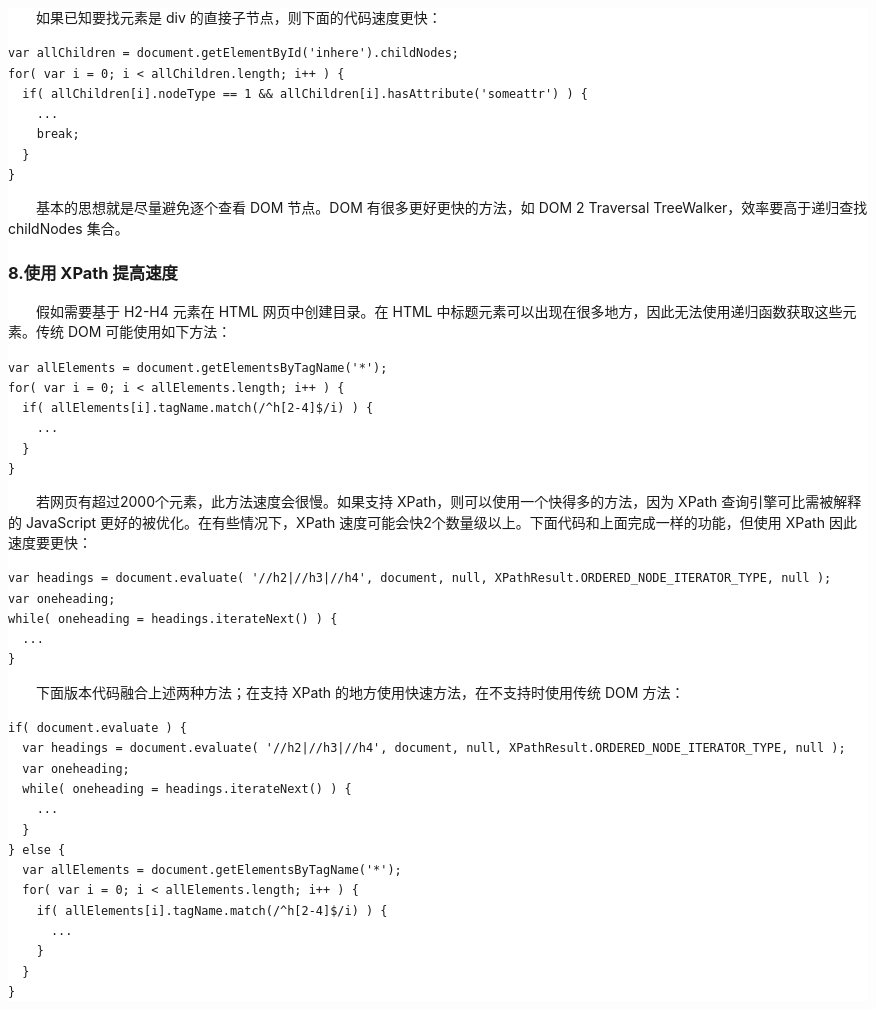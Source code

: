 　　如果已知要找元素是 div 的直接子节点，则下面的代码速度更快：
```
var allChildren = document.getElementById('inhere').childNodes;
for( var i = 0; i < allChildren.length; i++ ) {
  if( allChildren[i].nodeType == 1 && allChildren[i].hasAttribute('someattr') ) {
    ...
    break;
  }
}
```

　　基本的思想就是尽量避免逐个查看 DOM 节点。DOM 有很多更好更快的方法，如 DOM 2 Traversal TreeWalker，效率要高于递归查找 childNodes 集合。

### 8.使用 XPath 提高速度 ###

　　假如需要基于 H2-H4 元素在 HTML 网页中创建目录。在 HTML 中标题元素可以出现在很多地方，因此无法使用递归函数获取这些元素。传统 DOM 可能使用如下方法：
```
var allElements = document.getElementsByTagName('*');
for( var i = 0; i < allElements.length; i++ ) {
  if( allElements[i].tagName.match(/^h[2-4]$/i) ) {
    ...
  }
}
```

　　若网页有超过2000个元素，此方法速度会很慢。如果支持 XPath，则可以使用一个快得多的方法，因为 XPath 查询引擎可比需被解释的 JavaScript 更好的被优化。在有些情况下，XPath 速度可能会快2个数量级以上。下面代码和上面完成一样的功能，但使用 XPath 因此速度要更快：
```
var headings = document.evaluate( '//h2|//h3|//h4', document, null, XPathResult.ORDERED_NODE_ITERATOR_TYPE, null );
var oneheading;
while( oneheading = headings.iterateNext() ) {
  ...
}
```

　　下面版本代码融合上述两种方法；在支持 XPath 的地方使用快速方法，在不支持时使用传统 DOM 方法：
```
if( document.evaluate ) {
  var headings = document.evaluate( '//h2|//h3|//h4', document, null, XPathResult.ORDERED_NODE_ITERATOR_TYPE, null );
  var oneheading;
  while( oneheading = headings.iterateNext() ) {
    ...
  }
} else {
  var allElements = document.getElementsByTagName('*');
  for( var i = 0; i < allElements.length; i++ ) {
    if( allElements[i].tagName.match(/^h[2-4]$/i) ) {
      ...
    }
  }
}
```
